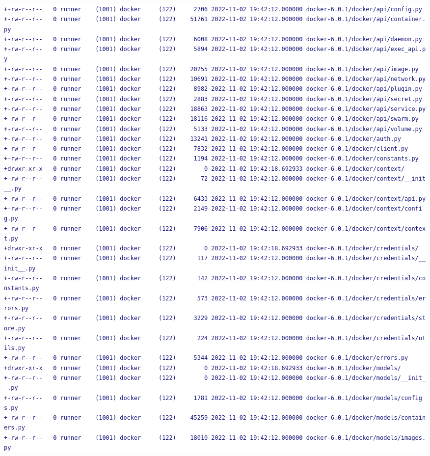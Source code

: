 ```diff
+-rw-r--r--   0 runner    (1001) docker     (122)     2706 2022-11-02 19:42:12.000000 docker-6.0.1/docker/api/config.py
+-rw-r--r--   0 runner    (1001) docker     (122)    51761 2022-11-02 19:42:12.000000 docker-6.0.1/docker/api/container.py
+-rw-r--r--   0 runner    (1001) docker     (122)     6008 2022-11-02 19:42:12.000000 docker-6.0.1/docker/api/daemon.py
+-rw-r--r--   0 runner    (1001) docker     (122)     5894 2022-11-02 19:42:12.000000 docker-6.0.1/docker/api/exec_api.py
+-rw-r--r--   0 runner    (1001) docker     (122)    20255 2022-11-02 19:42:12.000000 docker-6.0.1/docker/api/image.py
+-rw-r--r--   0 runner    (1001) docker     (122)    10691 2022-11-02 19:42:12.000000 docker-6.0.1/docker/api/network.py
+-rw-r--r--   0 runner    (1001) docker     (122)     8982 2022-11-02 19:42:12.000000 docker-6.0.1/docker/api/plugin.py
+-rw-r--r--   0 runner    (1001) docker     (122)     2883 2022-11-02 19:42:12.000000 docker-6.0.1/docker/api/secret.py
+-rw-r--r--   0 runner    (1001) docker     (122)    18863 2022-11-02 19:42:12.000000 docker-6.0.1/docker/api/service.py
+-rw-r--r--   0 runner    (1001) docker     (122)    18116 2022-11-02 19:42:12.000000 docker-6.0.1/docker/api/swarm.py
+-rw-r--r--   0 runner    (1001) docker     (122)     5133 2022-11-02 19:42:12.000000 docker-6.0.1/docker/api/volume.py
+-rw-r--r--   0 runner    (1001) docker     (122)    13241 2022-11-02 19:42:12.000000 docker-6.0.1/docker/auth.py
+-rw-r--r--   0 runner    (1001) docker     (122)     7832 2022-11-02 19:42:12.000000 docker-6.0.1/docker/client.py
+-rw-r--r--   0 runner    (1001) docker     (122)     1194 2022-11-02 19:42:12.000000 docker-6.0.1/docker/constants.py
+drwxr-xr-x   0 runner    (1001) docker     (122)        0 2022-11-02 19:42:18.692933 docker-6.0.1/docker/context/
+-rw-r--r--   0 runner    (1001) docker     (122)       72 2022-11-02 19:42:12.000000 docker-6.0.1/docker/context/__init__.py
+-rw-r--r--   0 runner    (1001) docker     (122)     6433 2022-11-02 19:42:12.000000 docker-6.0.1/docker/context/api.py
+-rw-r--r--   0 runner    (1001) docker     (122)     2149 2022-11-02 19:42:12.000000 docker-6.0.1/docker/context/config.py
+-rw-r--r--   0 runner    (1001) docker     (122)     7906 2022-11-02 19:42:12.000000 docker-6.0.1/docker/context/context.py
+drwxr-xr-x   0 runner    (1001) docker     (122)        0 2022-11-02 19:42:18.692933 docker-6.0.1/docker/credentials/
+-rw-r--r--   0 runner    (1001) docker     (122)      117 2022-11-02 19:42:12.000000 docker-6.0.1/docker/credentials/__init__.py
+-rw-r--r--   0 runner    (1001) docker     (122)      142 2022-11-02 19:42:12.000000 docker-6.0.1/docker/credentials/constants.py
+-rw-r--r--   0 runner    (1001) docker     (122)      573 2022-11-02 19:42:12.000000 docker-6.0.1/docker/credentials/errors.py
+-rw-r--r--   0 runner    (1001) docker     (122)     3229 2022-11-02 19:42:12.000000 docker-6.0.1/docker/credentials/store.py
+-rw-r--r--   0 runner    (1001) docker     (122)      224 2022-11-02 19:42:12.000000 docker-6.0.1/docker/credentials/utils.py
+-rw-r--r--   0 runner    (1001) docker     (122)     5344 2022-11-02 19:42:12.000000 docker-6.0.1/docker/errors.py
+drwxr-xr-x   0 runner    (1001) docker     (122)        0 2022-11-02 19:42:18.692933 docker-6.0.1/docker/models/
+-rw-r--r--   0 runner    (1001) docker     (122)        0 2022-11-02 19:42:12.000000 docker-6.0.1/docker/models/__init__.py
+-rw-r--r--   0 runner    (1001) docker     (122)     1781 2022-11-02 19:42:12.000000 docker-6.0.1/docker/models/configs.py
+-rw-r--r--   0 runner    (1001) docker     (122)    45259 2022-11-02 19:42:12.000000 docker-6.0.1/docker/models/containers.py
+-rw-r--r--   0 runner    (1001) docker     (122)    18010 2022-11-02 19:42:12.000000 docker-6.0.1/docker/models/images.py
```